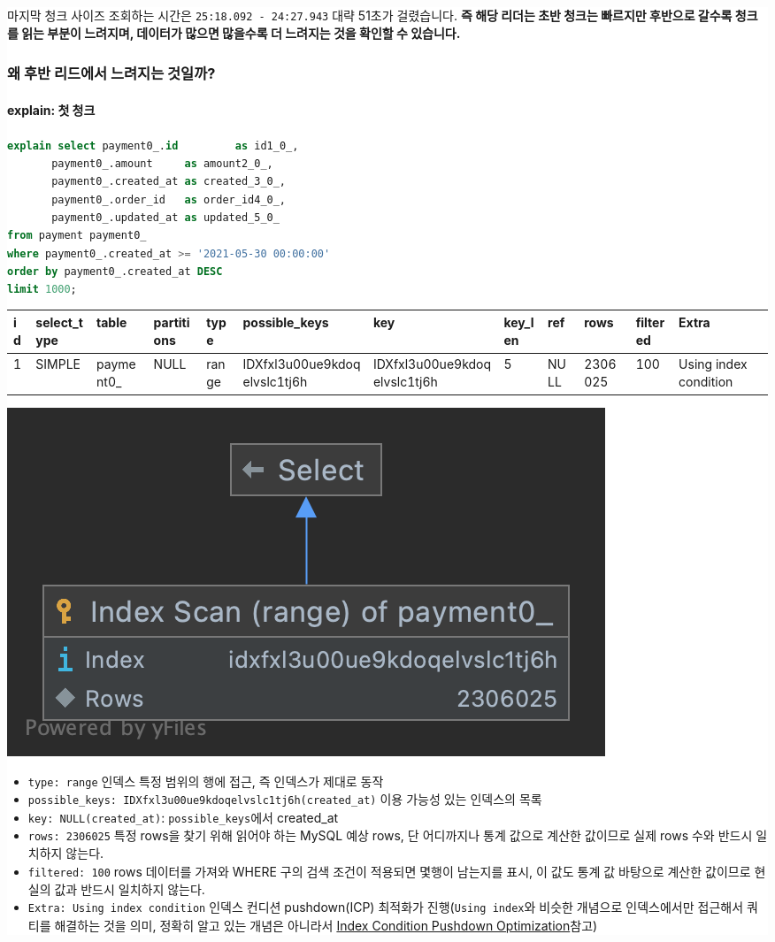마지막 청크 사이즈 조회하는 시간은 `25:18.092 - 24:27.943` 대략 51초가 걸렸습니다. **즉 해당 리더는 초반 청크는 빠르지만 후반으로 갈수록 청크를 읽는 부분이 느려지며, 데이터가 많으면 많을수록 더 느려지는 것을 확인할 수 있습니다.**

### 왜 후반 리드에서 느려지는 것일까?

#### explain: 첫 청크
```sql
explain select payment0_.id         as id1_0_,
       payment0_.amount     as amount2_0_,
       payment0_.created_at as created_3_0_,
       payment0_.order_id   as order_id4_0_,
       payment0_.updated_at as updated_5_0_
from payment payment0_
where payment0_.created_at >= '2021-05-30 00:00:00'
order by payment0_.created_at DESC
limit 1000;
```

| id | select\_type | table | partitions | type | possible\_keys | key | key\_len | ref | rows | filtered | Extra |
| :--- | :--- | :--- | :--- | :--- | :--- | :--- | :--- | :--- | :--- | :--- | :--- |
| 1 | SIMPLE | payment0\_ | NULL | range | IDXfxl3u00ue9kdoqelvslc1tj6h | IDXfxl3u00ue9kdoqelvslc1tj6h | 5 | NULL | 2306025 | 100 | Using index condition |


![](img/explain_1.png)

* `type: range` 인덱스 특정 범위의 행에 접근, 즉 인덱스가 제대로 동작
* `possible_keys: IDXfxl3u00ue9kdoqelvslc1tj6h(created_at)`  이용 가능성 있는 인덱스의 목록
* `key: NULL(created_at)`: `possible_keys`에서 created_at
* `rows: 2306025` 특정 rows을 찾기 위해 읽어야 하는 MySQL 예상 rows, 단 어디까지나 통계 값으로 계산한 값이므로 실제 rows 수와 반드시 일치하지 않는다.
* `filtered: 100` rows 데이터를 가져와 WHERE 구의 검색 조건이 적용되면 몇행이 남는지를 표시, 이 값도 통계 값 바탕으로 계산한 값이므로 현실의 값과 반드시 일치하지 않는다.
* `Extra: Using index condition` 인덱스 컨디션 pushdown(ICP) 최적화가 진행(`Using index`와 비슷한 개념으로 인덱스에서만 접근해서 쿼티를 해결하는 것을 의미, 정확히 알고 있는 개념은 아니라서 [Index Condition Pushdown Optimization](https://dev.mysql.com/doc/refman/5.6/en/index-condition-pushdown-optimization.html)참고)
